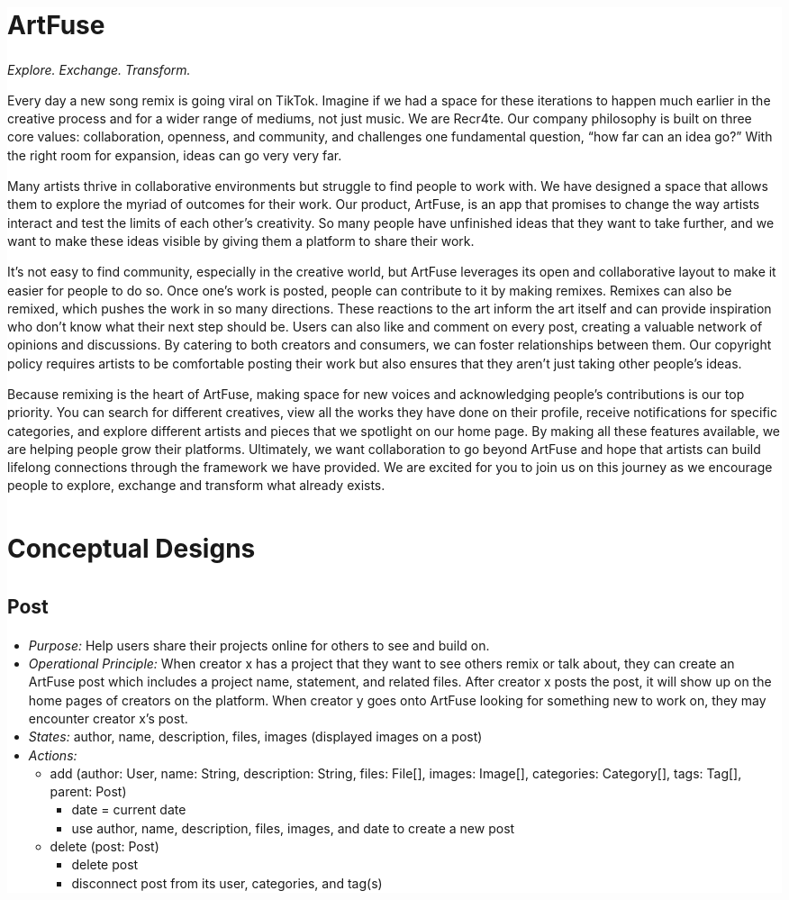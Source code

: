 # ArtFuse

*Explore. Exchange. Transform.*

Every day a new song remix is going viral on TikTok. Imagine if we had a space for these iterations to happen much earlier in the creative process and for a wider range of mediums, not just music. We are Recr4te. Our company philosophy is built on three core values: collaboration, openness, and community, and challenges one fundamental question, “how far can an idea go?” With the right room for expansion, ideas can go very very far. 

Many artists thrive in collaborative environments but struggle to find people to work with. We have designed a space that allows them to explore the myriad of outcomes for their work. Our product, ArtFuse, is an app that promises to change the way artists interact and test the limits of each other’s creativity. So many people have unfinished ideas that they want to take further, and we want to make these ideas visible by giving them a platform to share their work. 

It’s not easy to find community, especially in the creative world, but ArtFuse leverages its open and collaborative layout to make it easier for people to do so. Once one’s work is posted, people can contribute to it by making remixes. Remixes can also be remixed, which pushes the work in so many directions. These reactions to the art inform the art itself and can provide inspiration who don’t know what their next step should be. Users can also like and comment on every post, creating a valuable network of opinions and discussions. By catering to both creators and consumers, we can foster relationships between them. Our copyright policy requires artists to be comfortable posting their work but also ensures that they aren’t just taking other people’s ideas. 

Because remixing is the heart of ArtFuse, making space for new voices and acknowledging people’s contributions is our top priority. You can search for different creatives, view all the works they have done on their profile, receive notifications for specific categories, and explore different artists and pieces that we spotlight on our home page. By making all these features available, we are helping people grow their platforms. Ultimately, we want collaboration to go beyond ArtFuse and hope that artists can build lifelong connections through the framework we have provided. We are excited for you to join us on this journey as we encourage people to explore, exchange and transform what already exists.

# Conceptual Designs
## Post
* *Purpose:* Help users share their projects online for others to see and build on.
* *Operational Principle:* When creator x has a project that they want to see others remix or talk about, they can create an ArtFuse post which includes a project name, statement, and related files. After creator x posts the post, it will show up on the home pages of creators on the platform. When creator y goes onto ArtFuse looking for something new to work on, they may encounter creator x’s post. 
* *States:* author, name, description, files, images (displayed images on a post)
* *Actions:*
    * add (author: User, name: String, description: String, files: File[], images: Image[], categories: Category[], tags: Tag[], parent: Post)
        * date = current date
        * use author, name, description, files, images, and date to create a new post
    * delete (post: Post)
        * delete post
        * disconnect post from its user, categories, and tag(s)
